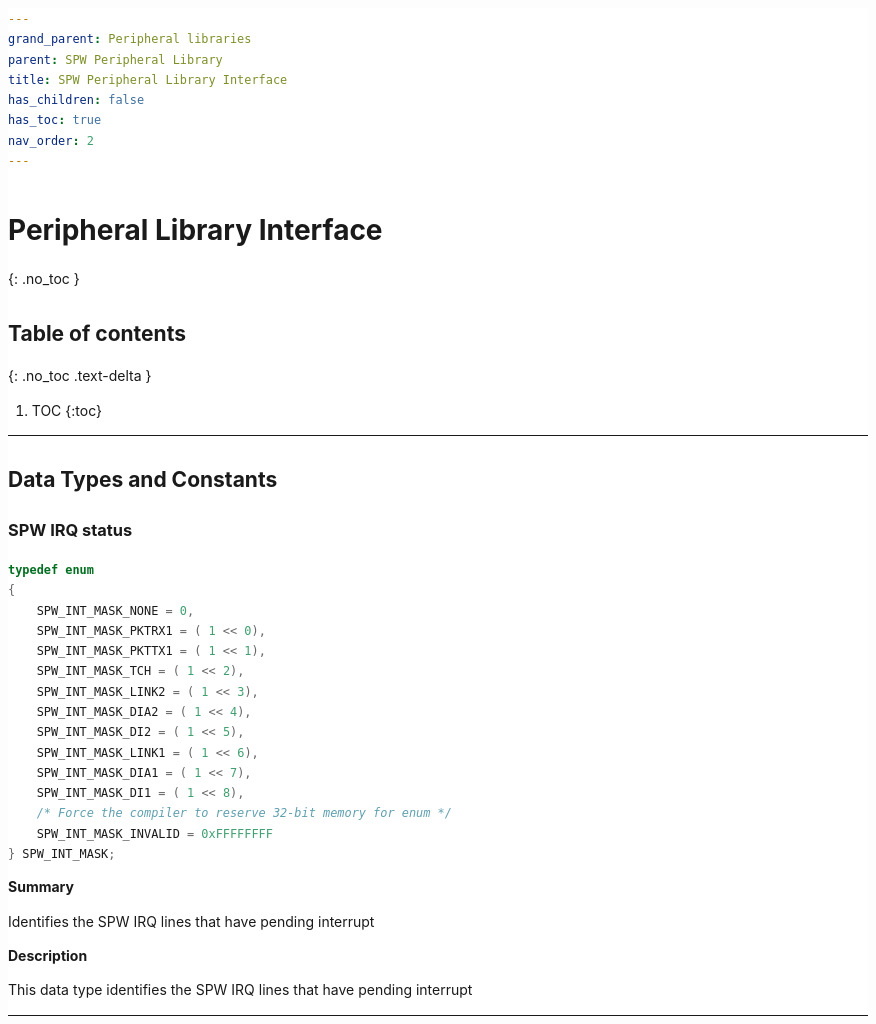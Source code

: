 ```yaml
---
grand_parent: Peripheral libraries
parent: SPW Peripheral Library
title: SPW Peripheral Library Interface
has_children: false
has_toc: true
nav_order: 2
---
```


# Peripheral Library Interface
{: .no_toc }

## Table of contents
{: .no_toc .text-delta }

1. TOC
{:toc}

---

## Data Types and Constants

### SPW IRQ status

```c
typedef enum
{
    SPW_INT_MASK_NONE = 0,
    SPW_INT_MASK_PKTRX1 = ( 1 << 0),
    SPW_INT_MASK_PKTTX1 = ( 1 << 1),
    SPW_INT_MASK_TCH = ( 1 << 2),
    SPW_INT_MASK_LINK2 = ( 1 << 3),
    SPW_INT_MASK_DIA2 = ( 1 << 4),
    SPW_INT_MASK_DI2 = ( 1 << 5),
    SPW_INT_MASK_LINK1 = ( 1 << 6),
    SPW_INT_MASK_DIA1 = ( 1 << 7),
    SPW_INT_MASK_DI1 = ( 1 << 8),
    /* Force the compiler to reserve 32-bit memory for enum */
    SPW_INT_MASK_INVALID = 0xFFFFFFFF
} SPW_INT_MASK;
```

**Summary**

Identifies the SPW IRQ lines that have pending interrupt

**Description**

This data type identifies the SPW IRQ lines that have pending interrupt

---